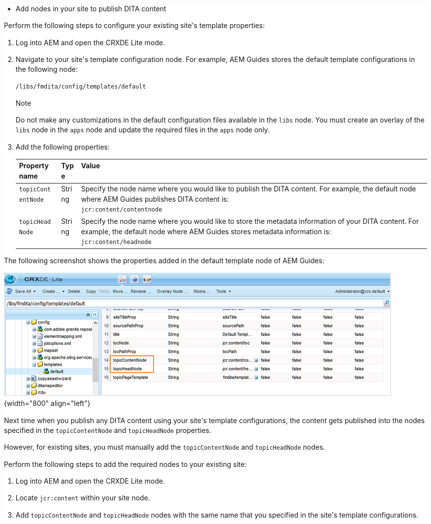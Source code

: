 -   Add nodes in your site to publish DITA content


Perform the following steps to configure your existing site's template properties:

1.  Log into AEM and open the CRXDE Lite mode.

1.  Navigate to your site's template configuration node. For example, AEM Guides stores the default template configurations in the following node:

    `/libs/fmdita/config/templates/default`

    >[!NOTE]
    >
    > Do not make any customizations in the default configuration files available in the `libs` node. You must create an overlay of the `libs` node in the `apps` node and update the required files in the `apps` node only.

1.  Add the following properties:

    |Property name|Type|Value|
    |-------------|----|-----|
    |`topicContentNode`|String|Specify the node name where you would like to publish the DITA content. For example, the default node where AEM Guides publishes DITA content is: <br>`jcr:content/contentnode`|
    |`topicHeadNode`|String|Specify the node name where you would like to store the metadata information of your DITA content. For example, the default node where AEM Guides stores metadata information is: <br>`jcr:content/headnode`|


The following screenshot shows the properties added in the default template node of AEM Guides:

![](assets/add-content-node.png){width="800" align="left"}

Next time when you publish any DITA content using your site's template configurations, the content gets published into the nodes specified in the `topicContentNode` and `topicHeadNode` properties.

However, for existing sites, you must manually add the `topicContentNode` and `topicHeadNode` nodes.

Perform the following steps to add the required nodes to your existing site:

1.  Log into AEM and open the CRXDE Lite mode.

1.  Locate `jcr:content` within your site node.

1.  Add `topicContentNode` and `topicHeadNode` nodes with the same name that you specified in the site's template configurations.
